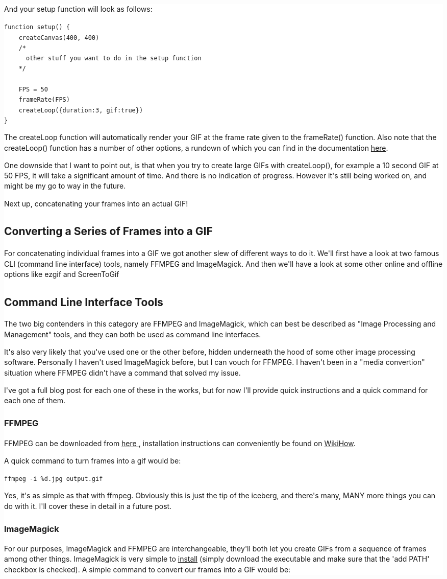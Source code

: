 And your setup function will look as follows:
<pre><code>function setup() {
    createCanvas(400, 400)
    /*
      other stuff you want to do in the setup function
    */
    
    FPS = 50
    frameRate(FPS)
    createLoop({duration:3, gif:true})
}
</code></pre>

The createLoop function will automatically render your GIF at the frame rate given to the frameRate() function. Also note that the createLoop() function has a number of other options, a rundown of which you can find in the documentation <a href='https://www.npmjs.com/package/p5.createloop'>here</a>. 

One downside that I want to point out, is that when you try to create large GIFs with createLoop(), for example a 10 second GIF at 50 FPS, it will take a significant amount of time. And there is no indication of progress. However it's still being worked on, and might be my go to way in the future.

Next up, concatenating your frames into an actual GIF!

<h2><a name='gif'>Converting a Series of Frames into a GIF</a></h2>

For concatenating individual frames into a GIF we got another slew of different ways to do it. We'll first have a look at two famous CLI (command line interface) tools, namely FFMPEG and ImageMagick. And then we'll have a look at some other online and offline options like ezgif and ScreenToGif

<h2>Command Line Interface Tools</h2>
The two big contenders in this category are FFMPEG and ImageMagick, which can best be described as "Image Processing and Management" tools, and they can both be used as command line interfaces. 

It's also very likely that you've used one or the other before, hidden underneath the hood of some other image processing software. Personally I haven't used ImageMagick before, but I can vouch for FFMPEG. I haven't been in a "media convertion" situation where FFMPEG didn't have a command that solved my issue.

I've got a full blog post for each one of these in the works, but for now I'll provide quick instructions and a quick command for each one of them.

<h3>FFMPEG</h3>
FFMPEG can be downloaded from <a rel="nofollow" href='https://ffmpeg.org/download.html' > here </a>, installation instructions can conveniently be found on <a rel='nofollow' href='https://www.wikihow.com/Install-FFmpeg-on-Windows'> WikiHow</a>. 

A quick command to turn frames into a gif would be:
<pre><code>ffmpeg -i %d.jpg output.gif
</code></pre>

Yes, it's as simple as that with ffmpeg. Obviously this is just the tip of the iceberg, and there's many, MANY more things you can do with it. I'll cover these in detail in a future post.

<h3>ImageMagick</h3>
For our purposes, ImageMagick and FFMPEG are interchangeable, they'll both let you create GIFs from a sequence of frames among other things. ImageMagick is very simple to <a rel='nofollow' href='https://imagemagick.org/script/download.php'>install</a> (simply download the executable and make sure that the 'add PATH' checkbox is checked). A simple command to convert our frames into a GIF would be:

